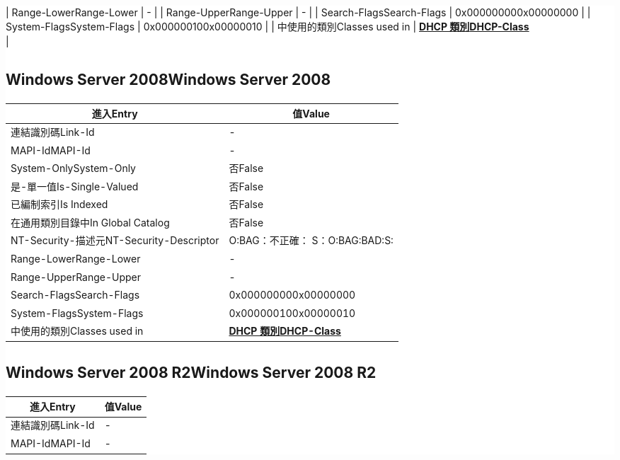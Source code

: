 | <span data-ttu-id="8eeb1-190">Range-Lower</span><span class="sxs-lookup"><span data-stu-id="8eeb1-190">Range-Lower</span></span>            | \-                                           |
| <span data-ttu-id="8eeb1-191">Range-Upper</span><span class="sxs-lookup"><span data-stu-id="8eeb1-191">Range-Upper</span></span>            | \-                                           |
| <span data-ttu-id="8eeb1-192">Search-Flags</span><span class="sxs-lookup"><span data-stu-id="8eeb1-192">Search-Flags</span></span>           | <span data-ttu-id="8eeb1-193">0x00000000</span><span class="sxs-lookup"><span data-stu-id="8eeb1-193">0x00000000</span></span>                                   |
| <span data-ttu-id="8eeb1-194">System-Flags</span><span class="sxs-lookup"><span data-stu-id="8eeb1-194">System-Flags</span></span>           | <span data-ttu-id="8eeb1-195">0x00000010</span><span class="sxs-lookup"><span data-stu-id="8eeb1-195">0x00000010</span></span>                                   |
| <span data-ttu-id="8eeb1-196">中使用的類別</span><span class="sxs-lookup"><span data-stu-id="8eeb1-196">Classes used in</span></span>        | [<span data-ttu-id="8eeb1-197">**DHCP 類別**</span><span class="sxs-lookup"><span data-stu-id="8eeb1-197">**DHCP-Class**</span></span>](c-dhcpclass.md)<br/> |



## <a name="windows-server-2008"></a><span data-ttu-id="8eeb1-198">Windows Server 2008</span><span class="sxs-lookup"><span data-stu-id="8eeb1-198">Windows Server 2008</span></span>



| <span data-ttu-id="8eeb1-199">進入</span><span class="sxs-lookup"><span data-stu-id="8eeb1-199">Entry</span></span> | <span data-ttu-id="8eeb1-200">值</span><span class="sxs-lookup"><span data-stu-id="8eeb1-200">Value</span></span> |
|------------------------|----------------------------------------------|
| <span data-ttu-id="8eeb1-201">連結識別碼</span><span class="sxs-lookup"><span data-stu-id="8eeb1-201">Link-Id</span></span>                | \-                                           |
| <span data-ttu-id="8eeb1-202">MAPI-Id</span><span class="sxs-lookup"><span data-stu-id="8eeb1-202">MAPI-Id</span></span>                | \-                                           |
| <span data-ttu-id="8eeb1-203">System-Only</span><span class="sxs-lookup"><span data-stu-id="8eeb1-203">System-Only</span></span>            | <span data-ttu-id="8eeb1-204">否</span><span class="sxs-lookup"><span data-stu-id="8eeb1-204">False</span></span>                                        |
| <span data-ttu-id="8eeb1-205">是-單一值</span><span class="sxs-lookup"><span data-stu-id="8eeb1-205">Is-Single-Valued</span></span>       | <span data-ttu-id="8eeb1-206">否</span><span class="sxs-lookup"><span data-stu-id="8eeb1-206">False</span></span>                                        |
| <span data-ttu-id="8eeb1-207">已編制索引</span><span class="sxs-lookup"><span data-stu-id="8eeb1-207">Is Indexed</span></span>             | <span data-ttu-id="8eeb1-208">否</span><span class="sxs-lookup"><span data-stu-id="8eeb1-208">False</span></span>                                        |
| <span data-ttu-id="8eeb1-209">在通用類別目錄中</span><span class="sxs-lookup"><span data-stu-id="8eeb1-209">In Global Catalog</span></span>      | <span data-ttu-id="8eeb1-210">否</span><span class="sxs-lookup"><span data-stu-id="8eeb1-210">False</span></span>                                        |
| <span data-ttu-id="8eeb1-211">NT-Security-描述元</span><span class="sxs-lookup"><span data-stu-id="8eeb1-211">NT-Security-Descriptor</span></span> | <span data-ttu-id="8eeb1-212">O:BAG：不正確： S：</span><span class="sxs-lookup"><span data-stu-id="8eeb1-212">O:BAG:BAD:S:</span></span>                                 |
| <span data-ttu-id="8eeb1-213">Range-Lower</span><span class="sxs-lookup"><span data-stu-id="8eeb1-213">Range-Lower</span></span>            | \-                                           |
| <span data-ttu-id="8eeb1-214">Range-Upper</span><span class="sxs-lookup"><span data-stu-id="8eeb1-214">Range-Upper</span></span>            | \-                                           |
| <span data-ttu-id="8eeb1-215">Search-Flags</span><span class="sxs-lookup"><span data-stu-id="8eeb1-215">Search-Flags</span></span>           | <span data-ttu-id="8eeb1-216">0x00000000</span><span class="sxs-lookup"><span data-stu-id="8eeb1-216">0x00000000</span></span>                                   |
| <span data-ttu-id="8eeb1-217">System-Flags</span><span class="sxs-lookup"><span data-stu-id="8eeb1-217">System-Flags</span></span>           | <span data-ttu-id="8eeb1-218">0x00000010</span><span class="sxs-lookup"><span data-stu-id="8eeb1-218">0x00000010</span></span>                                   |
| <span data-ttu-id="8eeb1-219">中使用的類別</span><span class="sxs-lookup"><span data-stu-id="8eeb1-219">Classes used in</span></span>        | [<span data-ttu-id="8eeb1-220">**DHCP 類別**</span><span class="sxs-lookup"><span data-stu-id="8eeb1-220">**DHCP-Class**</span></span>](c-dhcpclass.md)<br/> |



## <a name="windows-server-2008-r2"></a><span data-ttu-id="8eeb1-221">Windows Server 2008 R2</span><span class="sxs-lookup"><span data-stu-id="8eeb1-221">Windows Server 2008 R2</span></span>



| <span data-ttu-id="8eeb1-222">進入</span><span class="sxs-lookup"><span data-stu-id="8eeb1-222">Entry</span></span> | <span data-ttu-id="8eeb1-223">值</span><span class="sxs-lookup"><span data-stu-id="8eeb1-223">Value</span></span> |
|------------------------|----------------------------------------------|
| <span data-ttu-id="8eeb1-224">連結識別碼</span><span class="sxs-lookup"><span data-stu-id="8eeb1-224">Link-Id</span></span>                | \-                                           |
| <span data-ttu-id="8eeb1-225">MAPI-Id</span><span class="sxs-lookup"><span data-stu-id="8eeb1-225">MAPI-Id</span></span>                | \-                                           |